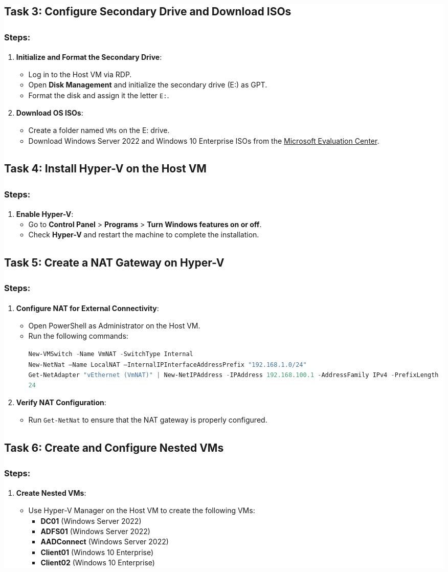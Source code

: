 ## **Task 3: Configure Secondary Drive and Download ISOs**

### Steps:

1. **Initialize and Format the Secondary Drive**:

   - Log in to the Host VM via RDP.
   - Open **Disk Management** and initialize the secondary drive (E:) as GPT.
   - Format the disk and assign it the letter `E:`.

2. **Download OS ISOs**:
   - Create a folder named `VMs` on the E: drive.
   - Download Windows Server 2022 and Windows 10 Enterprise ISOs from the
     [Microsoft Evaluation Center](https://www.microsoft.com/en-us/evalcenter/).

## **Task 4: Install Hyper-V on the Host VM**

### Steps:

1. **Enable Hyper-V**:
   - Go to **Control Panel** > **Programs** > **Turn Windows features on or
     off**.
   - Check **Hyper-V** and restart the machine to complete the installation.

## **Task 5: Create a NAT Gateway on Hyper-V**

### Steps:

1. **Configure NAT for External Connectivity**:

   - Open PowerShell as Administrator on the Host VM.
   - Run the following commands:
     ```powershell
     New-VMSwitch -Name VmNAT -SwitchType Internal
     New-NetNat –Name LocalNAT –InternalIPInterfaceAddressPrefix "192.168.1.0/24"
     Get-NetAdapter "vEthernet (VmNAT)" | New-NetIPAddress -IPAddress 192.168.100.1 -AddressFamily IPv4 -PrefixLength 24
     ```

2. **Verify NAT Configuration**:
   - Run `Get-NetNat` to ensure that the NAT gateway is properly configured.

## **Task 6: Create and Configure Nested VMs**

### Steps:

1. **Create Nested VMs**:

   - Use Hyper-V Manager on the Host VM to create the following VMs:
     - **DC01** (Windows Server 2022)
     - **ADFS01** (Windows Server 2022)
     - **AADConnect** (Windows Server 2022)
     - **Client01** (Windows 10 Enterprise)
     - **Client02** (Windows 10 Enterprise)
